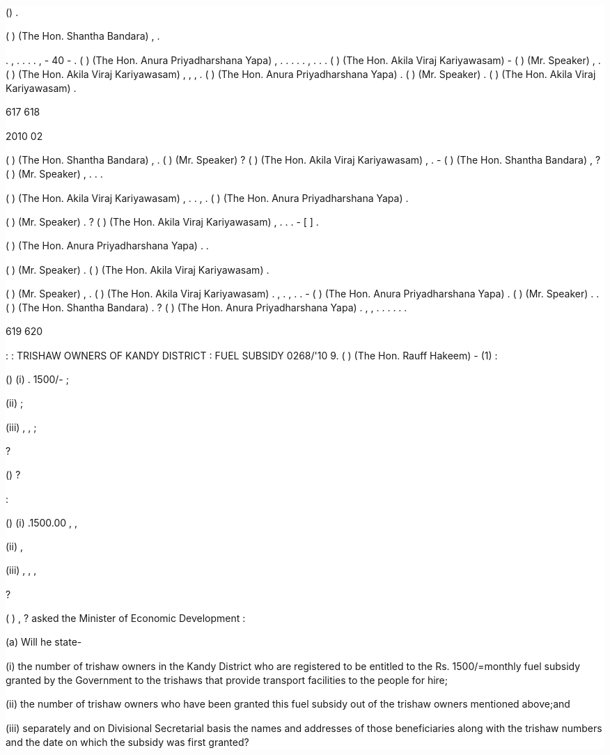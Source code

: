 () .

( ) (The Hon. Shantha Bandara) , .

. , . . . . , - 40 - . ( ) (The Hon. Anura Priyadharshana Yapa) , . . . . . , . . . ( ) (The Hon. Akila Viraj Kariyawasam) - ( ) (Mr. Speaker) , . ( ) (The Hon. Akila Viraj Kariyawasam) , , , . ( ) (The Hon. Anura Priyadharshana Yapa) . ( ) (Mr. Speaker) . ( ) (The Hon. Akila Viraj Kariyawasam) .

617 618

2010 02

( ) (The Hon. Shantha Bandara) , . ( ) (Mr. Speaker) ? ( ) (The Hon. Akila Viraj Kariyawasam) , . - ( ) (The Hon. Shantha Bandara) , ? ( ) (Mr. Speaker) , . . .

( ) (The Hon. Akila Viraj Kariyawasam) , . . , . ( ) (The Hon. Anura Priyadharshana Yapa) .

( ) (Mr. Speaker) . ? ( ) (The Hon. Akila Viraj Kariyawasam) , . . . - [ ] .

( ) (The Hon. Anura Priyadharshana Yapa) . .

( ) (Mr. Speaker) . ( ) (The Hon. Akila Viraj Kariyawasam) .

( ) (Mr. Speaker) , . ( ) (The Hon. Akila Viraj Kariyawasam) . , . , . . - ( ) (The Hon. Anura Priyadharshana Yapa) . ( ) (Mr. Speaker) . . ( ) (The Hon. Shantha Bandara) . ? ( ) (The Hon. Anura Priyadharshana Yapa) . , , . . . . . .

619 620

: : TRISHAW OWNERS OF KANDY DISTRICT : FUEL SUBSIDY 0268/'10 9. ( ) (The Hon. Rauff Hakeem) - (1) :

() (i) . 1500/- ;

(ii) ;

(iii) , , ;

?

() ?

:

() (i) .1500.00 , ,

(ii) ,

(iii) , , ,

?

( ) , ? asked the Minister of Economic Development :

(a) Will he state-

(i) the number of trishaw owners in the Kandy District who are registered to be entitled to the Rs. 1500/=monthly fuel subsidy granted by the Government to the trishaws that provide transport facilities to the people for hire;

(ii) the number of trishaw owners who have been granted this fuel subsidy out of the trishaw owners mentioned above;and

(iii) separately and on Divisional Secretarial basis the names and addresses of those beneficiaries along with the trishaw numbers and the date on which the subsidy was first granted?
